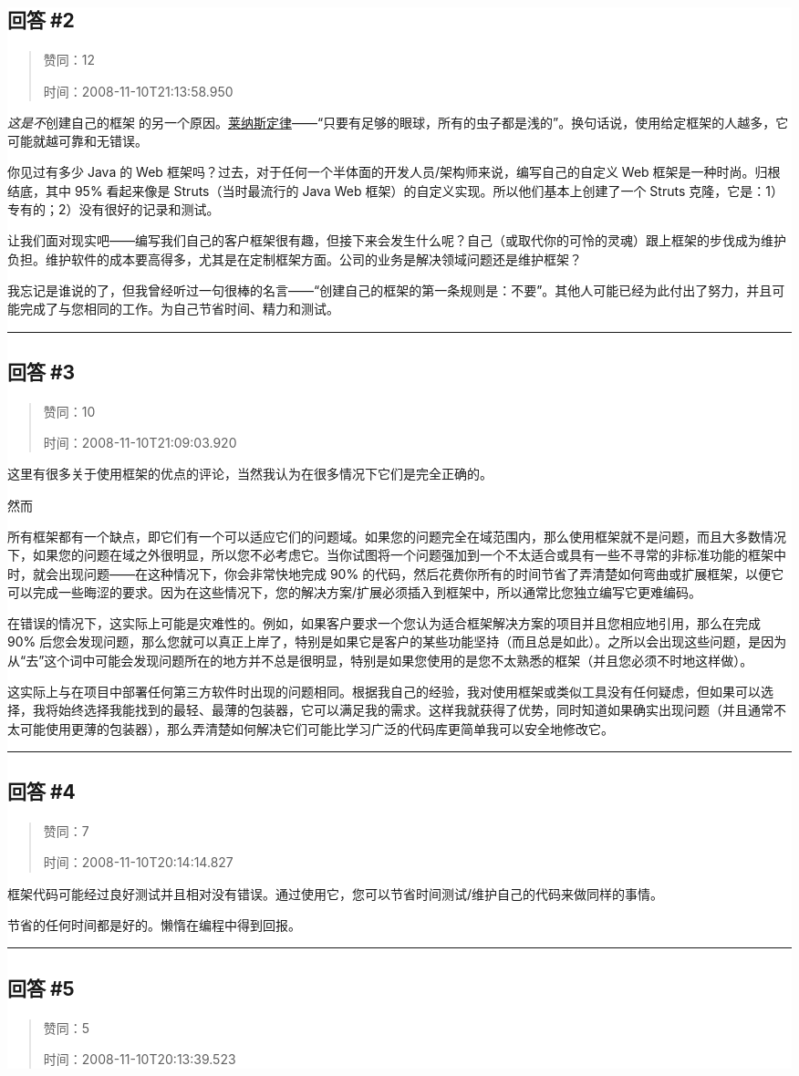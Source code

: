 ## 回答 #2

> 赞同：12
> 
> 时间：2008-11-10T21:13:58.950

*这是不*创建自己的框架 的另一个原因。[莱纳斯定律](http://en.wikipedia.org/wiki/Linus%27s_Law)——“只要有足够的眼球，所有的虫子都是浅的”。换句话说，使用给定框架的人越多，它可能就越可靠和无错误。

你见过有多少 Java 的 Web 框架吗？过去，对于任何一个半体面的开发人员/架构师来说，编写自己的自定义 Web 框架是一种时尚。归根结底，其中 95% 看起来像是 Struts（当时最流行的 Java Web 框架）的自定义实现。所以他们基本上创建了一个 Struts 克隆，它是：1）专有的；2）没有很好的记录和测试。

让我们面对现实吧——编写我们自己的客户框架很有趣，但接下来会发生什么呢？自己（或取代你的可怜的灵魂）跟上框架的步伐成为维护负担。维护软件的成本要高得多，尤其是在定制框架方面。公司的业务是解决领域问题还是维护框架？

我忘记是谁说的了，但我曾经听过一句很棒的名言——“创建自己的框架的第一条规则是：不要”。其他人可能已经为此付出了努力，并且可能完成了与您相同的工作。为自己节省时间、精力和测试。

* * *

## 回答 #3

> 赞同：10
> 
> 时间：2008-11-10T21:09:03.920

这里有很多关于使用框架的优点的评论，当然我认为在很多情况下它们是完全正确的。

然而

所有框架都有一个缺点，即它们有一个可以适应它们的问题域。如果您的问题完全在域范围内，那么使用框架就不是问题，而且大多数情况下，如果您的问题在域之外很明显，所以您不必考虑它。当你试图将一个问题强加到一个不太适合或具有一些不寻常的非标准功能的框架中时，就会出现问题——在这种情况下，你会非常快地完成 90% 的代码，然后花费你所有的时间节省了弄清楚如何弯曲或扩展框架，以便它可以完成一些晦涩的要求。因为在这些情况下，您的解决方案/扩展必须插入到框架中，所以通常比您独立编写它更难编码。

在错误的情况下，这实际上可能是灾难性的。例如，如果客户要求一个您认为适合框架解决方案的项目并且您相应地引用，那么在完成 90% 后您会发现问题，那么您就可以真正上岸了，特别是如果它是客户的某些功能坚持（而且总是如此）。之所以会出现这些问题，是因为从“去”这个词中可能会发现问题所在的地方并不总是很明显，特别是如果您使用的是您不太熟悉的框架（并且您必须不时地这样做）。

这实际上与在项目中部署任何第三方软件时出现的问题相同。根据我自己的经验，我对使用框架或类似工具没有任何疑虑，但如果可以选择，我将始终选择我能找到的最轻、最薄的包装器，它可以满足我的需求。这样我就获得了优势，同时知道如果确实出现问题（并且通常不太可能使用更薄的包装器），那么弄清楚如何解决它们可能比学习广泛的代码库更简单我可以安全地修改它。

* * *

## 回答 #4

> 赞同：7
> 
> 时间：2008-11-10T20:14:14.827

框架代码可能经过良好测试并且相对没有错误。通过使用它，您可以节省时间测试/维护自己的代码来做同样的事情。

节省的任何时间都是好的。懒惰在编程中得到回报。

* * *

## 回答 #5

> 赞同：5
> 
> 时间：2008-11-10T20:13:39.523
